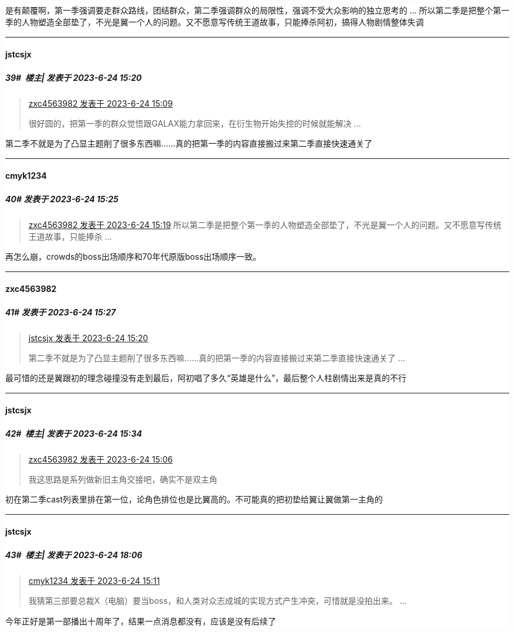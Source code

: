是有颠覆啊，第一季强调要走群众路线，团结群众，第二季强调群众的局限性，强调不受大众影响的独立思考的 ...</blockquote>
所以第二季是把整个第一季的人物塑造全部垫了，不光是翼一个人的问题。又不愿意写传统王道故事，只能捧杀阿初，搞得人物剧情整体失调

*****

####  jstcsjx  
##### 39#         楼主| 发表于 2023-6-24 15:20

<blockquote><a href="httphttps://bbs.saraba1st.com/2b/forum.php?mod=redirect&amp;goto=findpost&amp;pid=61408429&amp;ptid=2139167" target="_blank">zxc4563982 发表于 2023-6-24 15:09</a>

很好圆的，把第一季的群众觉悟跟GALAX能力拿回来，在衍生物开始失控的时候就能解决 ...</blockquote>
第二季不就是为了凸显主题削了很多东西嘛……真的把第一季的内容直接搬过来第二季直接快速通关了

*****

####  cmyk1234  
##### 40#       发表于 2023-6-24 15:25

<blockquote><a href="httphttps://bbs.saraba1st.com/2b/forum.php?mod=redirect&amp;goto=findpost&amp;pid=61408574&amp;ptid=2139167" target="_blank">zxc4563982 发表于 2023-6-24 15:19</a>
所以第二季是把整个第一季的人物塑造全部垫了，不光是翼一个人的问题。又不愿意写传统王道故事，只能捧杀 ...</blockquote>
再怎么崩，crowds的boss出场顺序和70年代原版boss出场顺序一致。

*****

####  zxc4563982  
##### 41#       发表于 2023-6-24 15:27

<blockquote><a href="httphttps://bbs.saraba1st.com/2b/forum.php?mod=redirect&amp;goto=findpost&amp;pid=61408593&amp;ptid=2139167" target="_blank">jstcsjx 发表于 2023-6-24 15:20</a>

第二季不就是为了凸显主题削了很多东西嘛……真的把第一季的内容直接搬过来第二季直接快速通关了 ...</blockquote>
最可惜的还是翼跟初的理念碰撞没有走到最后，阿初唱了多久“英雄是什么”，最后整个人柱剧情出来是真的不行

*****

####  jstcsjx  
##### 42#         楼主| 发表于 2023-6-24 15:34

<blockquote><a href="httphttps://bbs.saraba1st.com/2b/forum.php?mod=redirect&amp;goto=findpost&amp;pid=61408376&amp;ptid=2139167" target="_blank">zxc4563982 发表于 2023-6-24 15:06</a>

我这思路是系列做新旧主角交接吧，确实不是双主角</blockquote>
初在第二季cast列表里排在第一位，论角色排位也是比翼高的。不可能真的把初垫给翼让翼做第一主角的

*****

####  jstcsjx  
##### 43#         楼主| 发表于 2023-6-24 18:06

<blockquote><a href="httphttps://bbs.saraba1st.com/2b/forum.php?mod=redirect&amp;goto=findpost&amp;pid=61408457&amp;ptid=2139167" target="_blank">cmyk1234 发表于 2023-6-24 15:11</a>

我猜第三部要总裁X（电脑）要当boss，和人类对众志成城的实现方式产生冲突，可惜就是没拍出来。 ...</blockquote>
今年正好是第一部播出十周年了，结果一点消息都没有，应该是没有后续了
